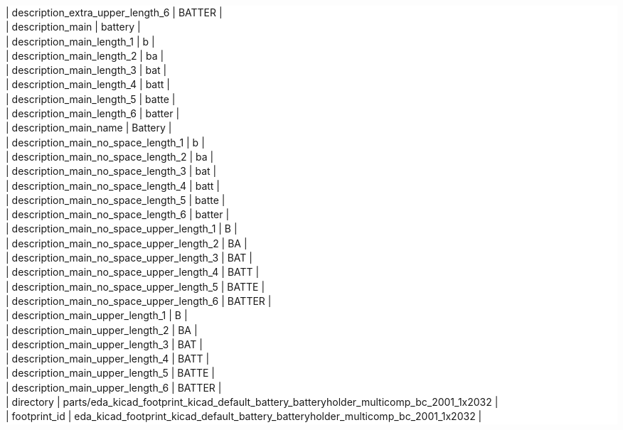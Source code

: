 | description_extra_upper_length_6 | BATTER |  
| description_main | battery |  
| description_main_length_1 | b |  
| description_main_length_2 | ba |  
| description_main_length_3 | bat |  
| description_main_length_4 | batt |  
| description_main_length_5 | batte |  
| description_main_length_6 | batter |  
| description_main_name | Battery |  
| description_main_no_space_length_1 | b |  
| description_main_no_space_length_2 | ba |  
| description_main_no_space_length_3 | bat |  
| description_main_no_space_length_4 | batt |  
| description_main_no_space_length_5 | batte |  
| description_main_no_space_length_6 | batter |  
| description_main_no_space_upper_length_1 | B |  
| description_main_no_space_upper_length_2 | BA |  
| description_main_no_space_upper_length_3 | BAT |  
| description_main_no_space_upper_length_4 | BATT |  
| description_main_no_space_upper_length_5 | BATTE |  
| description_main_no_space_upper_length_6 | BATTER |  
| description_main_upper_length_1 | B |  
| description_main_upper_length_2 | BA |  
| description_main_upper_length_3 | BAT |  
| description_main_upper_length_4 | BATT |  
| description_main_upper_length_5 | BATTE |  
| description_main_upper_length_6 | BATTER |  
| directory | parts/eda_kicad_footprint_kicad_default_battery_batteryholder_multicomp_bc_2001_1x2032 |  
| footprint_id | eda_kicad_footprint_kicad_default_battery_batteryholder_multicomp_bc_2001_1x2032 |  